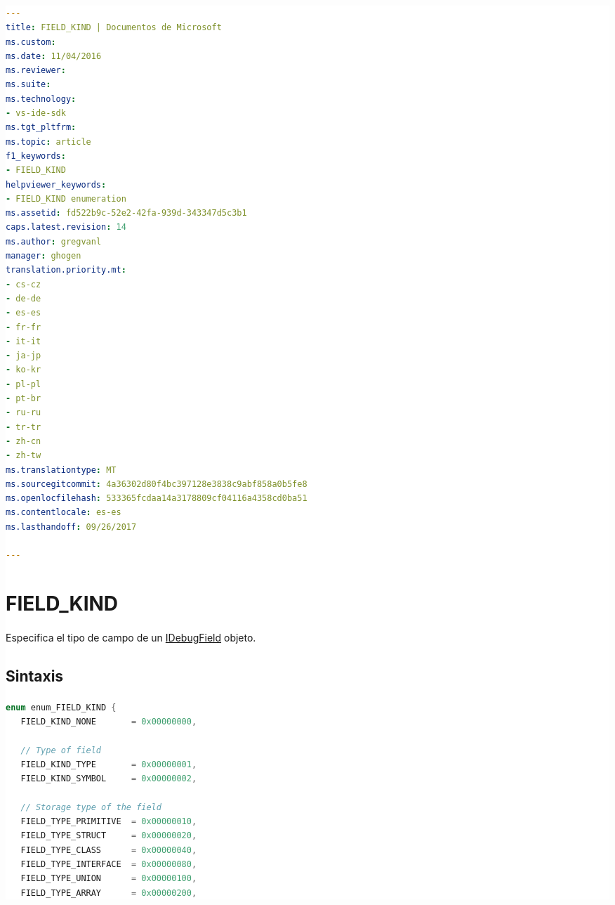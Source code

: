 ```yaml
---
title: FIELD_KIND | Documentos de Microsoft
ms.custom: 
ms.date: 11/04/2016
ms.reviewer: 
ms.suite: 
ms.technology:
- vs-ide-sdk
ms.tgt_pltfrm: 
ms.topic: article
f1_keywords:
- FIELD_KIND
helpviewer_keywords:
- FIELD_KIND enumeration
ms.assetid: fd522b9c-52e2-42fa-939d-343347d5c3b1
caps.latest.revision: 14
ms.author: gregvanl
manager: ghogen
translation.priority.mt:
- cs-cz
- de-de
- es-es
- fr-fr
- it-it
- ja-jp
- ko-kr
- pl-pl
- pt-br
- ru-ru
- tr-tr
- zh-cn
- zh-tw
ms.translationtype: MT
ms.sourcegitcommit: 4a36302d80f4bc397128e3838c9abf858a0b5fe8
ms.openlocfilehash: 533365fcdaa14a3178809cf04116a4358cd0ba51
ms.contentlocale: es-es
ms.lasthandoff: 09/26/2017

---
```

# <a name="fieldkind"></a>FIELD_KIND
Especifica el tipo de campo de un [IDebugField](../../../extensibility/debugger/reference/idebugfield.md) objeto.  
  
## <a name="syntax"></a>Sintaxis  
  
```cpp  
enum enum_FIELD_KIND {   
   FIELD_KIND_NONE       = 0x00000000,  
  
   // Type of field  
   FIELD_KIND_TYPE       = 0x00000001,  
   FIELD_KIND_SYMBOL     = 0x00000002,  
  
   // Storage type of the field  
   FIELD_TYPE_PRIMITIVE  = 0x00000010,  
   FIELD_TYPE_STRUCT     = 0x00000020,  
   FIELD_TYPE_CLASS      = 0x00000040,  
   FIELD_TYPE_INTERFACE  = 0x00000080,  
   FIELD_TYPE_UNION      = 0x00000100,  
   FIELD_TYPE_ARRAY      = 0x00000200,  
```